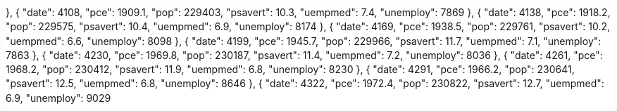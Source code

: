},
{
 "date": 4108,
"pce":         1909.1,
"pop": 229403,
"psavert":           10.3,
"uempmed":            7.4,
"unemploy": 7869 
},
{
 "date": 4138,
"pce":         1918.2,
"pop": 229575,
"psavert":           10.4,
"uempmed":            6.9,
"unemploy": 8174 
},
{
 "date": 4169,
"pce":         1938.5,
"pop": 229761,
"psavert":           10.2,
"uempmed":            6.6,
"unemploy": 8098 
},
{
 "date": 4199,
"pce":         1945.7,
"pop": 229966,
"psavert":           11.7,
"uempmed":            7.1,
"unemploy": 7863 
},
{
 "date": 4230,
"pce":         1969.8,
"pop": 230187,
"psavert":           11.4,
"uempmed":            7.2,
"unemploy": 8036 
},
{
 "date": 4261,
"pce":         1968.2,
"pop": 230412,
"psavert":           11.9,
"uempmed":            6.8,
"unemploy": 8230 
},
{
 "date": 4291,
"pce":         1966.2,
"pop": 230641,
"psavert":           12.5,
"uempmed":            6.8,
"unemploy": 8646 
},
{
 "date": 4322,
"pce":         1972.4,
"pop": 230822,
"psavert":           12.7,
"uempmed":            6.9,
"unemploy": 9029 